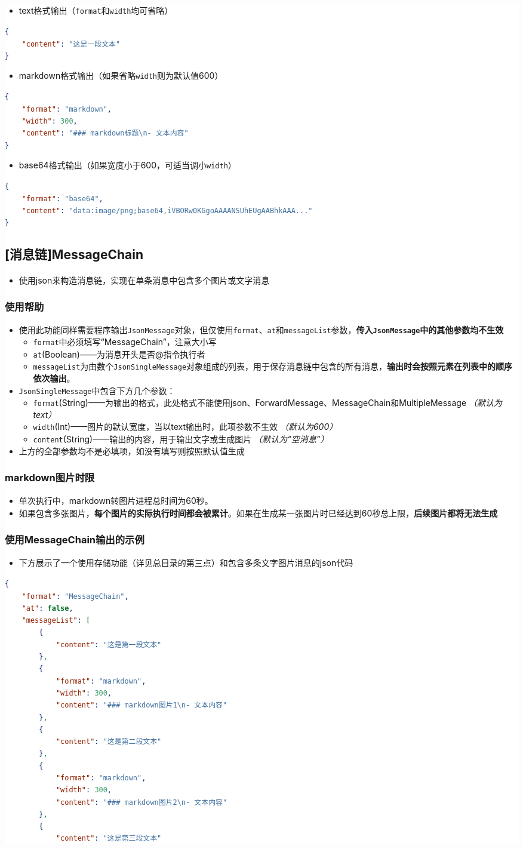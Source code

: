 - text格式输出（`format`和`width`均可省略）
```json
{
    "content": "这是一段文本"
}
```
- markdown格式输出（如果省略`width`则为默认值600）
```json
{
    "format": "markdown",
    "width": 300,
    "content": "### markdown标题\n- 文本内容"
}
```
- base64格式输出（如果宽度小于600，可适当调小`width`）
```json
{
    "format": "base64",
    "content": "data:image/png;base64,iVBORw0KGgoAAAANSUhEUgAABhkAAA..."
}
```

## [消息链]MessageChain
- 使用json来构造消息链，实现在单条消息中包含多个图片或文字消息
### 使用帮助
- 使用此功能同样需要程序输出`JsonMessage`对象，但仅使用`format`、`at`和`messageList`参数，**传入`JsonMessage`中的其他参数均不生效**
    + `format`中必须填写“MessageChain”，注意大小写
    + `at`(Boolean)——为消息开头是否@指令执行者
    + `messageList`为由数个`JsonSingleMessage`对象组成的列表，用于保存消息链中包含的所有消息，**输出时会按照元素在列表中的顺序依次输出**。
- `JsonSingleMessage`中包含下方几个参数：
    + `format`(String)——为输出的格式，此处格式不能使用json、ForwardMessage、MessageChain和MultipleMessage *（默认为text）*
    + `width`(Int)——图片的默认宽度，当以text输出时，此项参数不生效 *（默认为600）*
    + `content`(String)——输出的内容，用于输出文字或生成图片 *（默认为“空消息”）*
- 上方的全部参数均不是必填项，如没有填写则按照默认值生成
### markdown图片时限
- 单次执行中，markdown转图片进程总时间为60秒。
- 如果包含多张图片，**每个图片的实际执行时间都会被累计**。如果在生成某一张图片时已经达到60秒总上限，**后续图片都将无法生成**
### 使用MessageChain输出的示例
- 下方展示了一个使用存储功能（详见总目录的第三点）和包含多条文字图片消息的json代码
```json
{
    "format": "MessageChain",
    "at": false,
    "messageList": [
        {
            "content": "这是第一段文本"
        },
        {
            "format": "markdown",
            "width": 300,
            "content": "### markdown图片1\n- 文本内容"
        },
        {
            "content": "这是第二段文本"
        },
        {
            "format": "markdown",
            "width": 300,
            "content": "### markdown图片2\n- 文本内容"
        },
        {
            "content": "这是第三段文本"
```